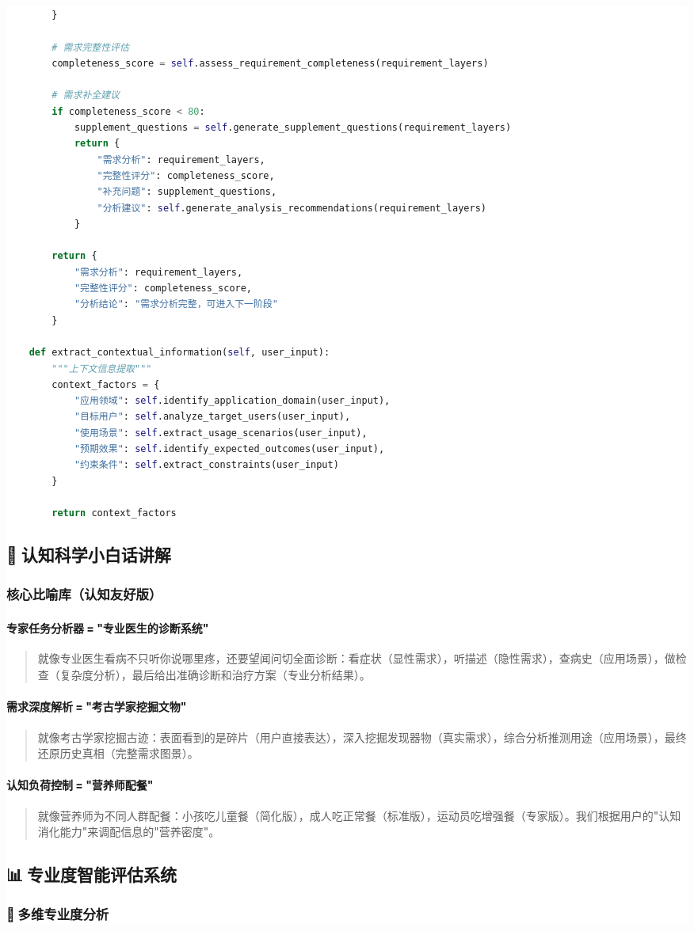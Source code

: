 ```python
        }
        
        # 需求完整性评估
        completeness_score = self.assess_requirement_completeness(requirement_layers)
        
        # 需求补全建议
        if completeness_score < 80:
            supplement_questions = self.generate_supplement_questions(requirement_layers)
            return {
                "需求分析": requirement_layers,
                "完整性评分": completeness_score,
                "补充问题": supplement_questions,
                "分析建议": self.generate_analysis_recommendations(requirement_layers)
            }
        
        return {
            "需求分析": requirement_layers,
            "完整性评分": completeness_score,
            "分析结论": "需求分析完整，可进入下一阶段"
        }
    
    def extract_contextual_information(self, user_input):
        """上下文信息提取"""
        context_factors = {
            "应用领域": self.identify_application_domain(user_input),
            "目标用户": self.analyze_target_users(user_input),
            "使用场景": self.extract_usage_scenarios(user_input),
            "预期效果": self.identify_expected_outcomes(user_input),
            "约束条件": self.extract_constraints(user_input)
        }
        
        return context_factors
```

## 🧠 认知科学小白话讲解

### 核心比喻库（认知友好版）

#### **专家任务分析器** = "专业医生的诊断系统"
> 就像专业医生看病不只听你说哪里疼，还要望闻问切全面诊断：看症状（显性需求），听描述（隐性需求），查病史（应用场景），做检查（复杂度分析），最后给出准确诊断和治疗方案（专业分析结果）。

#### **需求深度解析** = "考古学家挖掘文物"
> 就像考古学家挖掘古迹：表面看到的是碎片（用户直接表达），深入挖掘发现器物（真实需求），综合分析推测用途（应用场景），最终还原历史真相（完整需求图景）。

#### **认知负荷控制** = "营养师配餐"
> 就像营养师为不同人群配餐：小孩吃儿童餐（简化版），成人吃正常餐（标准版），运动员吃增强餐（专家版）。我们根据用户的"认知消化能力"来调配信息的"营养密度"。

## 📊 专业度智能评估系统

### 🎯 多维专业度分析
